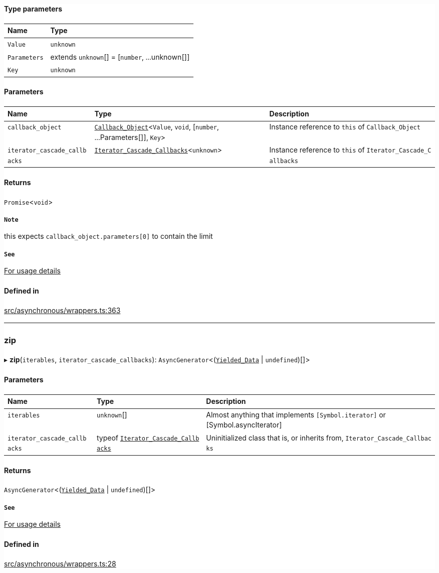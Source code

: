 #### Type parameters

| Name | Type |
| :------ | :------ |
| `Value` | `unknown` |
| `Parameters` | extends `unknown`[] = [`number`, ...unknown[]] |
| `Key` | `unknown` |

#### Parameters

| Name | Type | Description |
| :------ | :------ | :------ |
| `callback_object` | [`Callback_Object`](../classes/Asynchronous.Callback_Object.md)<`Value`, `void`, [`number`, ...Parameters[]], `Key`\> | Instance reference to `this` of `Callback_Object` |
| `iterator_cascade_callbacks` | [`Iterator_Cascade_Callbacks`](../classes/Asynchronous.Iterator_Cascade_Callbacks.md)<`unknown`\> | Instance reference to `this` of `Iterator_Cascade_Callbacks` |

#### Returns

`Promise`<`void`\>

**`Note`**

this expects `callback_object.parameters[0]` to contain the limit

**`See`**

[For usage details](../classes/Asynchronous.Iterator_Cascade_Callbacks.md#take)

#### Defined in

[src/asynchronous/wrappers.ts:363](https://github.com/javascript-utilities/iterator-cascade-callbacks/blob/v1.0.1/src/asynchronous/wrappers.ts#L363)

___

### zip

▸ **zip**(`iterables`, `iterator_cascade_callbacks`): `AsyncGenerator`<([`Yielded_Data`](internal_.md#yielded_data) \| `undefined`)[]\>

#### Parameters

| Name | Type | Description |
| :------ | :------ | :------ |
| `iterables` | `unknown`[] | Almost anything that implements `[Symbol.iterator]` or [Symbol.asyncIterator] |
| `iterator_cascade_callbacks` | typeof [`Iterator_Cascade_Callbacks`](../classes/Asynchronous.Iterator_Cascade_Callbacks.md) | Uninitialized class that is, or inherits from, `Iterator_Cascade_Callbacks` |

#### Returns

`AsyncGenerator`<([`Yielded_Data`](internal_.md#yielded_data) \| `undefined`)[]\>

**`See`**

[For usage details](../classes/Asynchronous.Iterator_Cascade_Callbacks.md#zip)

#### Defined in

[src/asynchronous/wrappers.ts:28](https://github.com/javascript-utilities/iterator-cascade-callbacks/blob/v1.0.1/src/asynchronous/wrappers.ts#L28)

